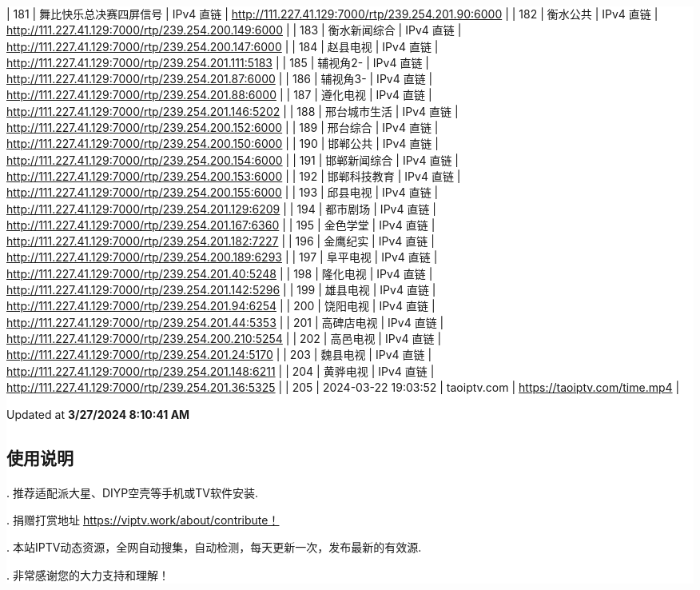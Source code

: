| 181 | 舞比快乐总决赛四屏信号 | IPv4 直链 | <http://111.227.41.129:7000/rtp/239.254.201.90:6000> |
| 182 | 衡水公共 | IPv4 直链 | <http://111.227.41.129:7000/rtp/239.254.200.149:6000> |
| 183 | 衡水新闻综合 | IPv4 直链 | <http://111.227.41.129:7000/rtp/239.254.200.147:6000> |
| 184 | 赵县电视 | IPv4 直链 | <http://111.227.41.129:7000/rtp/239.254.201.111:5183> |
| 185 | 辅视角2- | IPv4 直链 | <http://111.227.41.129:7000/rtp/239.254.201.87:6000> |
| 186 | 辅视角3- | IPv4 直链 | <http://111.227.41.129:7000/rtp/239.254.201.88:6000> |
| 187 | 遵化电视 | IPv4 直链 | <http://111.227.41.129:7000/rtp/239.254.201.146:5202> |
| 188 | 邢台城市生活 | IPv4 直链 | <http://111.227.41.129:7000/rtp/239.254.200.152:6000> |
| 189 | 邢台综合 | IPv4 直链 | <http://111.227.41.129:7000/rtp/239.254.200.150:6000> |
| 190 | 邯郸公共 | IPv4 直链 | <http://111.227.41.129:7000/rtp/239.254.200.154:6000> |
| 191 | 邯郸新闻综合 | IPv4 直链 | <http://111.227.41.129:7000/rtp/239.254.200.153:6000> |
| 192 | 邯郸科技教育 | IPv4 直链 | <http://111.227.41.129:7000/rtp/239.254.200.155:6000> |
| 193 | 邱县电视 | IPv4 直链 | <http://111.227.41.129:7000/rtp/239.254.201.129:6209> |
| 194 | 都市剧场 | IPv4 直链 | <http://111.227.41.129:7000/rtp/239.254.201.167:6360> |
| 195 | 金色学堂 | IPv4 直链 | <http://111.227.41.129:7000/rtp/239.254.201.182:7227> |
| 196 | 金鹰纪实 | IPv4 直链 | <http://111.227.41.129:7000/rtp/239.254.200.189:6293> |
| 197 | 阜平电视 | IPv4 直链 | <http://111.227.41.129:7000/rtp/239.254.201.40:5248> |
| 198 | 隆化电视 | IPv4 直链 | <http://111.227.41.129:7000/rtp/239.254.201.142:5296> |
| 199 | 雄县电视 | IPv4 直链 | <http://111.227.41.129:7000/rtp/239.254.201.94:6254> |
| 200 | 饶阳电视 | IPv4 直链 | <http://111.227.41.129:7000/rtp/239.254.201.44:5353> |
| 201 | 高碑店电视 | IPv4 直链 | <http://111.227.41.129:7000/rtp/239.254.200.210:5254> |
| 202 | 高邑电视 | IPv4 直链 | <http://111.227.41.129:7000/rtp/239.254.201.24:5170> |
| 203 | 魏县电视 | IPv4 直链 | <http://111.227.41.129:7000/rtp/239.254.201.148:6211> |
| 204 | 黄骅电视 | IPv4 直链 | <http://111.227.41.129:7000/rtp/239.254.201.36:5325> |
| 205 | 2024-03-22 19:03:52 | taoiptv.com | <https://taoiptv.com/time.mp4> |

Updated at **3/27/2024 8:10:41 AM**

## 使用说明

. 推荐适配派大星、DIYP空壳等手机或TV软件安装.

. 捐赠打赏地址 https://viptv.work/about/contribute！

. 本站IPTV动态资源，全网自动搜集，自动检测，每天更新一次，发布最新的有效源.

. 非常感谢您的大力支持和理解！